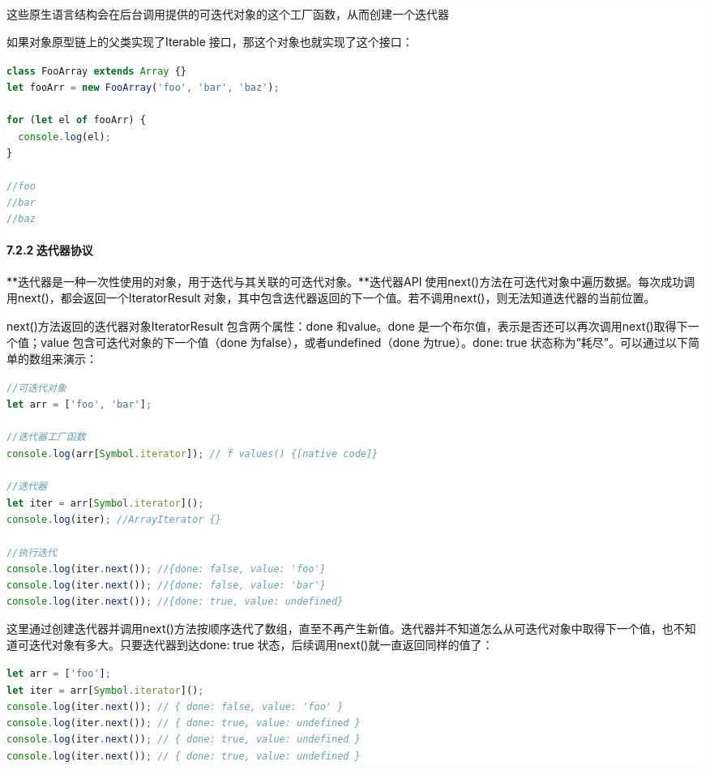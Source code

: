 这些原生语言结构会在后台调用提供的可迭代对象的这个工厂函数，从而创建一个迭代器

```js
```

如果对象原型链上的父类实现了Iterable 接口，那这个对象也就实现了这个接口：

```js
class FooArray extends Array {}
let fooArr = new FooArray('foo', 'bar', 'baz');

for (let el of fooArr) {
  console.log(el);
}

//foo
//bar
//baz
```



#### 7.2.2 迭代器协议

**迭代器是一种一次性使用的对象，用于迭代与其关联的可迭代对象。**迭代器API 使用next()方法在可迭代对象中遍历数据。每次成功调用next()，都会返回一个IteratorResult 对象，其中包含迭代器返回的下一个值。若不调用next()，则无法知道迭代器的当前位置。

next()方法返回的迭代器对象IteratorResult 包含两个属性：done 和value。done 是一个布尔值，表示是否还可以再次调用next()取得下一个值；value 包含可迭代对象的下一个值（done 为false），或者undefined（done 为true）。done: true 状态称为“耗尽”。可以通过以下简单的数组来演示：

```js
//可迭代对象
let arr = ['foo', 'bar'];

//迭代器工厂函数
console.log(arr[Symbol.iterator]); // f values() {[native code]}

//迭代器
let iter = arr[Symbol.iterator]();
console.log(iter); //ArrayIterator {}

//执行迭代
console.log(iter.next()); //{done: false, value: 'foo'}
console.log(iter.next()); //{done: false, value: 'bar'}
console.log(iter.next()); //{done: true, value: undefined}

```

这里通过创建迭代器并调用next()方法按顺序迭代了数组，直至不再产生新值。迭代器并不知道怎么从可迭代对象中取得下一个值，也不知道可迭代对象有多大。只要迭代器到达done: true 状态，后续调用next()就一直返回同样的值了：

```js
let arr = ['foo'];
let iter = arr[Symbol.iterator]();
console.log(iter.next()); // { done: false, value: 'foo' }
console.log(iter.next()); // { done: true, value: undefined }
console.log(iter.next()); // { done: true, value: undefined }
console.log(iter.next()); // { done: true, value: undefined }
```
